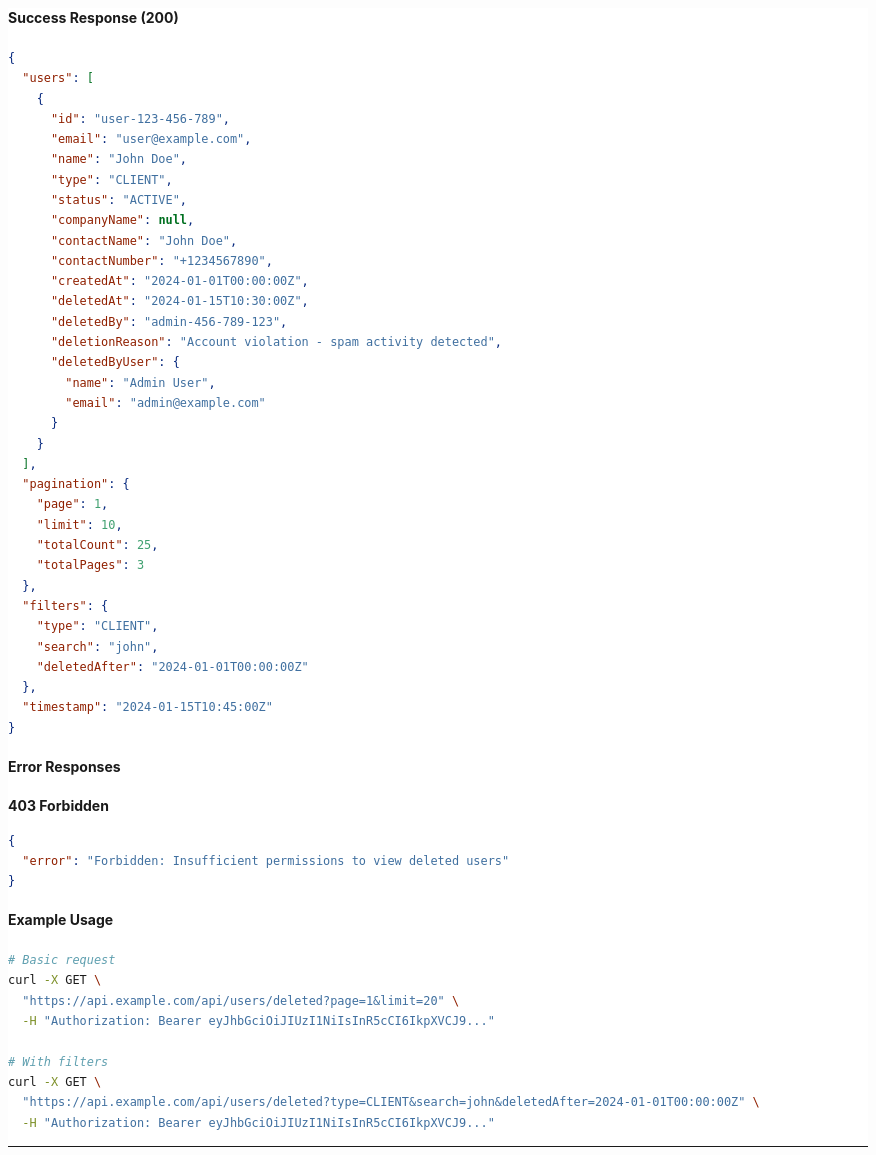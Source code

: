 #### Success Response (200)

```json
{
  "users": [
    {
      "id": "user-123-456-789",
      "email": "user@example.com",
      "name": "John Doe",
      "type": "CLIENT",
      "status": "ACTIVE",
      "companyName": null,
      "contactName": "John Doe",
      "contactNumber": "+1234567890",
      "createdAt": "2024-01-01T00:00:00Z",
      "deletedAt": "2024-01-15T10:30:00Z",
      "deletedBy": "admin-456-789-123",
      "deletionReason": "Account violation - spam activity detected",
      "deletedByUser": {
        "name": "Admin User",
        "email": "admin@example.com"
      }
    }
  ],
  "pagination": {
    "page": 1,
    "limit": 10,
    "totalCount": 25,
    "totalPages": 3
  },
  "filters": {
    "type": "CLIENT",
    "search": "john",
    "deletedAfter": "2024-01-01T00:00:00Z"
  },
  "timestamp": "2024-01-15T10:45:00Z"
}
```

#### Error Responses

**403 Forbidden**

```json
{
  "error": "Forbidden: Insufficient permissions to view deleted users"
}
```

#### Example Usage

```bash
# Basic request
curl -X GET \
  "https://api.example.com/api/users/deleted?page=1&limit=20" \
  -H "Authorization: Bearer eyJhbGciOiJIUzI1NiIsInR5cCI6IkpXVCJ9..."

# With filters
curl -X GET \
  "https://api.example.com/api/users/deleted?type=CLIENT&search=john&deletedAfter=2024-01-01T00:00:00Z" \
  -H "Authorization: Bearer eyJhbGciOiJIUzI1NiIsInR5cCI6IkpXVCJ9..."
```

---